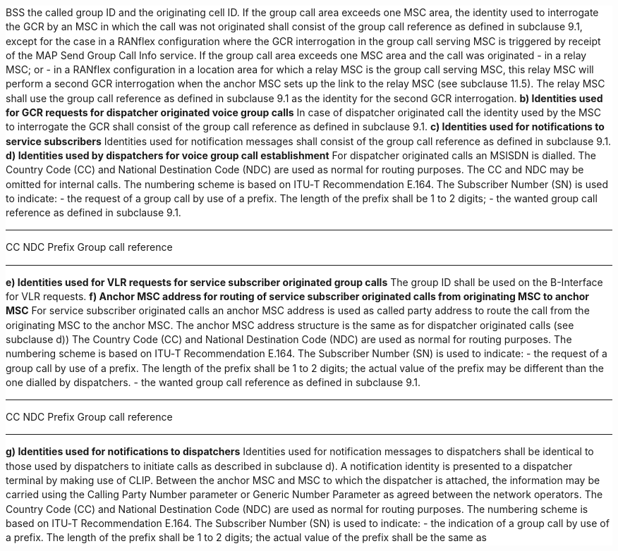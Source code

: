 BSS the called group ID and the originating cell ID.
If the group call area exceeds one MSC area, the identity used to interrogate
the GCR by an MSC in which the call was not originated shall consist of the
group call reference as defined in subclause 9.1, except for the case in a
RANflex configuration where the GCR interrogation in the group call serving
MSC is triggered by receipt of the MAP Send Group Call Info service.
If the group call area exceeds one MSC area and the call was originated
\- in a relay MSC; or
\- in a RANflex configuration in a location area for which a relay MSC is the
group call serving MSC,
this relay MSC will perform a second GCR interrogation when the anchor MSC
sets up the link to the relay MSC (see subclause 11.5). The relay MSC shall
use the group call reference as defined in subclause 9.1 as the identity for
the second GCR interrogation.
**b) Identities used for GCR requests for dispatcher originated voice group
calls**
In case of dispatcher originated call the identity used by the MSC to
interrogate the GCR shall consist of the group call reference as defined in
subclause 9.1.
**c) Identities used for notifications to service subscribers**
Identities used for notification messages shall consist of the group call
reference as defined in subclause 9.1.
**d) Identities used by dispatchers for voice group call establishment**
For dispatcher originated calls an MSISDN is dialled. The Country Code (CC)
and National Destination Code (NDC) are used as normal for routing purposes.
The CC and NDC may be omitted for internal calls. The numbering scheme is
based on ITU‑T Recommendation E.164. The Subscriber Number (SN) is used to
indicate:
\- the request of a group call by use of a prefix. The length of the prefix
shall be 1 to 2 digits;
\- the wanted group call reference as defined in subclause 9.1.
* * *
CC NDC Prefix Group call reference
* * *
**e) Identities used for VLR requests for service subscriber originated group
calls**
The group ID shall be used on the B-Interface for VLR requests.
**f) Anchor MSC address for routing of service subscriber originated calls
from originating MSC to anchor MSC**
For service subscriber originated calls an anchor MSC address is used as
called party address to route the call from the originating MSC to the anchor
MSC. The anchor MSC address structure is the same as for dispatcher originated
calls (see subclause d)) The Country Code (CC) and National Destination Code
(NDC) are used as normal for routing purposes. The numbering scheme is based
on ITU‑T Recommendation E.164. The Subscriber Number (SN) is used to indicate:
\- the request of a group call by use of a prefix. The length of the prefix
shall be 1 to 2 digits; the actual value of the prefix may be different than
the one dialled by dispatchers.
\- the wanted group call reference as defined in subclause 9.1.
* * *
CC NDC Prefix Group call reference
* * *
**g) Identities used for notifications to dispatchers**
Identities used for notification messages to dispatchers shall be identical to
those used by dispatchers to initiate calls as described in subclause d).
A notification identity is presented to a dispatcher terminal by making use of
CLIP. Between the anchor MSC and MSC to which the dispatcher is attached, the
information may be carried using the Calling Party Number parameter or Generic
Number Parameter as agreed between the network operators. The Country Code
(CC) and National Destination Code (NDC) are used as normal for routing
purposes. The numbering scheme is based on ITU‑T Recommendation E.164. The
Subscriber Number (SN) is used to indicate:
\- the indication of a group call by use of a prefix. The length of the prefix
shall be 1 to 2 digits; the actual value of the prefix shall be the same as